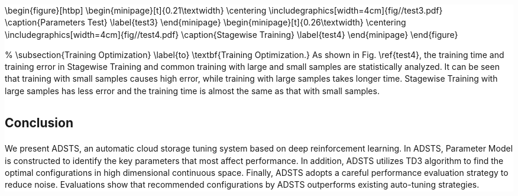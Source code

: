 \begin{figure}[htbp]
\begin{minipage}[t]{0.21\textwidth}
\centering
\includegraphics[width=4cm]{fig//test3.pdf} 
\caption{Parameters Test}
\label{test3}
\end{minipage}
\begin{minipage}[t]{0.26\textwidth}
\centering
\includegraphics[width=4cm]{fig//test4.pdf}
\caption{Stagewise Training}
\label{test4}
\end{minipage}
\end{figure}

% \subsection{Training Optimization} \label{to}
\textbf{Training Optimization.} As shown in Fig. \ref{test4}, the training time and training error in Stagewise Training and common training with large and small samples are statistically analyzed. It can be seen that training with small samples causes high error, while training with large samples takes longer time. Stagewise Training with large samples has less error and the training time is almost the same as that with small samples.

## Conclusion

We present ADSTS, an automatic cloud storage tuning system based on deep reinforcement learning. In ADSTS, Parameter Model is constructed to identify the key parameters that most affect performance. In addition, ADSTS utilizes TD3 algorithm to find the optimal configurations in high dimensional continuous space. Finally, ADSTS adopts a careful performance evaluation strategy to reduce noise. Evaluations show that recommended configurations by ADSTS outperforms existing auto-tuning strategies.

